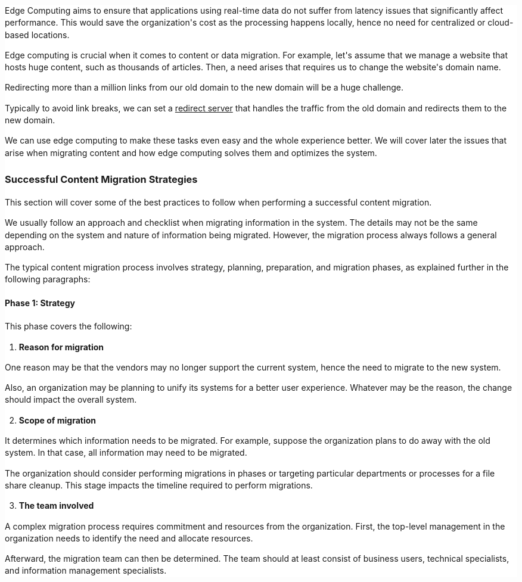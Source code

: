 Edge Computing aims to ensure that applications using real-time data do not suffer from latency issues that significantly affect performance. This would save the organization's cost as the processing happens locally, hence no need for centralized or cloud-based locations.

Edge computing is crucial when it comes to content or data migration. For example, let's assume that we manage a website that hosts huge content, such as thousands of articles. Then, a need arises that requires us to change the website's domain name.

Redirecting more than a million links from our old domain to the new domain will be a huge challenge. 

Typically to avoid link breaks, we can set a [redirect server](https://www.sciencedirect.com/topics/computer-science/redirect-server) that handles the traffic from the old domain and redirects them to the new domain. 

We can use edge computing to make these tasks even easy and the whole experience better. We will cover later the issues that arise when migrating content and how edge computing solves them and optimizes the system.

### Successful Content Migration Strategies
This section will cover some of the best practices to follow when performing a successful content migration. 

We usually follow an approach and checklist when migrating information in the system. The details may not be the same depending on the system and nature of information being migrated. However, the migration process always follows a general approach.

The typical content migration process involves strategy, planning, preparation, and migration phases, as explained further in the following paragraphs:

#### Phase 1: Strategy
This phase covers the following:

1. **Reason for migration** 

One reason may be that the vendors may no longer support the current system, hence the need to migrate to the new system. 

Also, an organization may be planning to unify its systems for a better user experience. Whatever may be the reason, the change should impact the overall system.

2. **Scope of migration** 

It determines which information needs to be migrated. For example, suppose the organization plans to do away with the old system. In that case, all information may need to be migrated. 

The organization should consider performing migrations in phases or targeting particular departments or processes for a file share cleanup. This stage impacts the timeline required to perform migrations.

3. **The team involved** 

A complex migration process requires commitment and resources from the organization. First, the top-level management in the organization needs to identify the need and allocate resources. 

Afterward, the migration team can then be determined. The team should at least consist of business users, technical specialists, and information management specialists.
